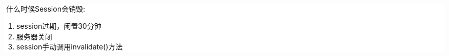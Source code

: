    ```java
   ```





​    什么时候Session会销毁:

1. session过期，闲置30分钟
2. 服务器关闭
3. session手动调用invalidate()方法